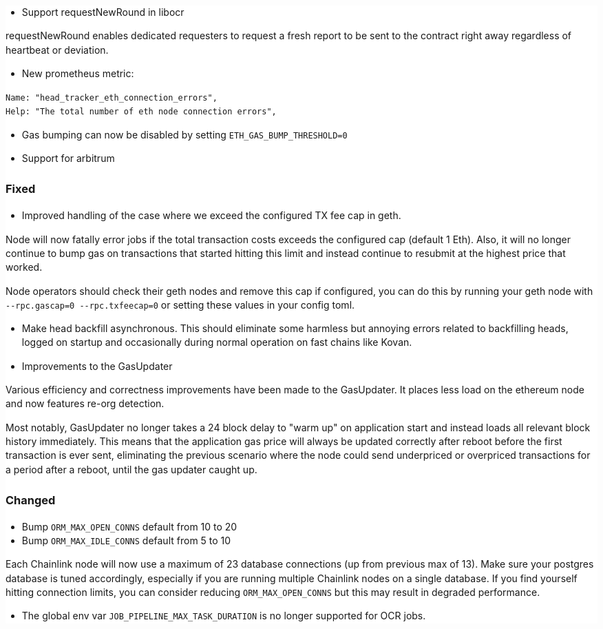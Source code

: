 - Support requestNewRound in libocr

requestNewRound enables dedicated requesters to request a fresh report to
be sent to the contract right away regardless of heartbeat or deviation.

- New prometheus metric:

```
Name: "head_tracker_eth_connection_errors",
Help: "The total number of eth node connection errors",
```

- Gas bumping can now be disabled by setting `ETH_GAS_BUMP_THRESHOLD=0`

- Support for arbitrum

### Fixed

- Improved handling of the case where we exceed the configured TX fee cap in geth.

Node will now fatally error jobs if the total transaction costs exceeds the
configured cap (default 1 Eth). Also, it will no longer continue to bump gas on
transactions that started hitting this limit and instead continue to resubmit
at the highest price that worked.

Node operators should check their geth nodes and remove this cap if configured,
you can do this by running your geth node with `--rpc.gascap=0
--rpc.txfeecap=0` or setting these values in your config toml.

- Make head backfill asynchronous. This should eliminate some harmless but
  annoying errors related to backfilling heads, logged on startup and
  occasionally during normal operation on fast chains like Kovan.

- Improvements to the GasUpdater

Various efficiency and correctness improvements have been made to the
GasUpdater. It places less load on the ethereum node and now features re-org
detection.

Most notably, GasUpdater no longer takes a 24 block delay to "warm up" on
application start and instead loads all relevant block history immediately.
This means that the application gas price will always be updated correctly
after reboot before the first transaction is ever sent, eliminating the previous
scenario where the node could send underpriced or overpriced transactions for a
period after a reboot, until the gas updater caught up.

### Changed

- Bump `ORM_MAX_OPEN_CONNS` default from 10 to 20
- Bump `ORM_MAX_IDLE_CONNS` default from 5 to 10

Each Chainlink node will now use a maximum of 23 database connections (up from previous max of 13). Make sure your postgres database is tuned accordingly, especially if you are running multiple Chainlink nodes on a single database. If you find yourself hitting connection limits, you can consider reducing `ORM_MAX_OPEN_CONNS` but this may result in degraded performance.

- The global env var `JOB_PIPELINE_MAX_TASK_DURATION` is no longer supported
for OCR jobs.
